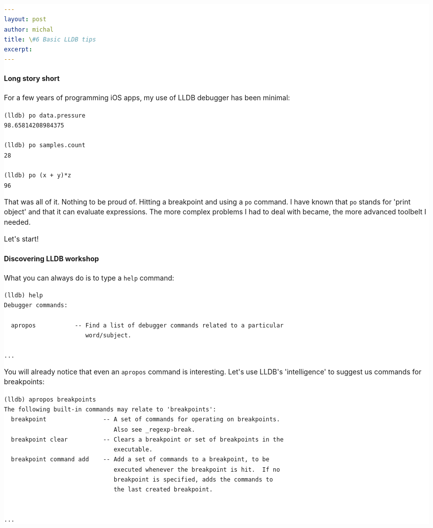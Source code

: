 ```yaml
---
layout: post
author: michal
title: \#6 Basic LLDB tips
excerpt: 
---
```

#### Long story short
For a few years of programming iOS apps, my use of LLDB debugger has been minimal:

```
(lldb) po data.pressure
98.65814208984375

(lldb) po samples.count
28

(lldb) po (x + y)*z
96

```

That was all of it. Nothing to be proud of. Hitting a breakpoint and using a ```po``` command. I have known that ```po``` stands for 'print object' and that it can evaluate expressions. The more complex problems I had to deal with became, the more advanced toolbelt I needed.

Let's start!

#### Discovering LLDB workshop

What you can always do is to type a ```help``` command:

```
(lldb) help
Debugger commands:

  apropos           -- Find a list of debugger commands related to a particular
                       word/subject.

...
```

You will already notice that even an ```apropos``` command is interesting. Let's use LLDB's 'intelligence' to suggest us commands for breakpoints:

```
(lldb) apropos breakpoints
The following built-in commands may relate to 'breakpoints':
  breakpoint                -- A set of commands for operating on breakpoints.
                               Also see _regexp-break.
  breakpoint clear          -- Clears a breakpoint or set of breakpoints in the
                               executable.
  breakpoint command add    -- Add a set of commands to a breakpoint, to be
                               executed whenever the breakpoint is hit.  If no
                               breakpoint is specified, adds the commands to
                               the last created breakpoint.

                                             
...
```
